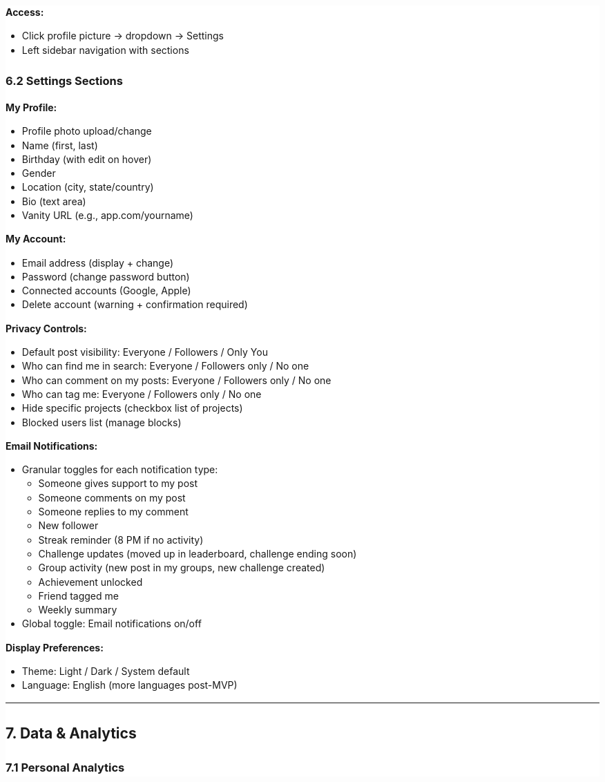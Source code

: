 **Access:**
- Click profile picture → dropdown → Settings
- Left sidebar navigation with sections

### 6.2 Settings Sections

**My Profile:**
- Profile photo upload/change
- Name (first, last)
- Birthday (with edit on hover)
- Gender
- Location (city, state/country)
- Bio (text area)
- Vanity URL (e.g., app.com/yourname)

**My Account:**
- Email address (display + change)
- Password (change password button)
- Connected accounts (Google, Apple)
- Delete account (warning + confirmation required)

**Privacy Controls:**
- Default post visibility: Everyone / Followers / Only You
- Who can find me in search: Everyone / Followers only / No one
- Who can comment on my posts: Everyone / Followers only / No one
- Who can tag me: Everyone / Followers only / No one
- Hide specific projects (checkbox list of projects)
- Blocked users list (manage blocks)

**Email Notifications:**
- Granular toggles for each notification type:
  - Someone gives support to my post
  - Someone comments on my post
  - Someone replies to my comment
  - New follower
  - Streak reminder (8 PM if no activity)
  - Challenge updates (moved up in leaderboard, challenge ending soon)
  - Group activity (new post in my groups, new challenge created)
  - Achievement unlocked
  - Friend tagged me
  - Weekly summary
- Global toggle: Email notifications on/off

**Display Preferences:**
- Theme: Light / Dark / System default
- Language: English (more languages post-MVP)

---

## 7. Data & Analytics

### 7.1 Personal Analytics

